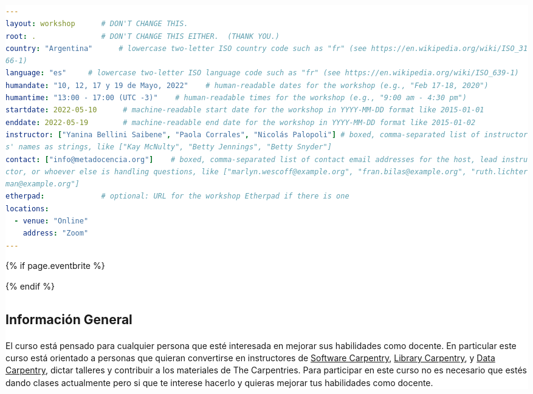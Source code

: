 ```yaml
---
layout: workshop      # DON'T CHANGE THIS.
root: .               # DON'T CHANGE THIS EITHER.  (THANK YOU.)
country: "Argentina"      # lowercase two-letter ISO country code such as "fr" (see https://en.wikipedia.org/wiki/ISO_3166-1)
language: "es"     # lowercase two-letter ISO language code such as "fr" (see https://en.wikipedia.org/wiki/ISO_639-1)
humandate: "10, 12, 17 y 19 de Mayo, 2022"    # human-readable dates for the workshop (e.g., "Feb 17-18, 2020")
humantime: "13:00 - 17:00 (UTC -3)"    # human-readable times for the workshop (e.g., "9:00 am - 4:30 pm")
startdate: 2022-05-10      # machine-readable start date for the workshop in YYYY-MM-DD format like 2015-01-01
enddate: 2022-05-19        # machine-readable end date for the workshop in YYYY-MM-DD format like 2015-01-02
instructor: ["Yanina Bellini Saibene", "Paola Corrales", "Nicolás Palopoli"] # boxed, comma-separated list of instructors' names as strings, like ["Kay McNulty", "Betty Jennings", "Betty Snyder"]
contact: ["info@metadocencia.org"]    # boxed, comma-separated list of contact email addresses for the host, lead instructor, or whoever else is handling questions, like ["marlyn.wescoff@example.org", "fran.bilas@example.org", "ruth.lichterman@example.org"]
etherpad:             # optional: URL for the workshop Etherpad if there is one
locations:
  - venue: "Online"
    address: "Zoom"
---
```







{% if page.eventbrite %}
<iframe
  src="https://www.eventbrite.com/tickets-external?eid={{page.eventbrite}}&ref=etckt"
  frameborder="0"
  width="100%"
  height="248px"
  scrolling="auto">
</iframe>
{% endif %}

<h2 id="general">Información General</h2>



<p>
  El curso está pensado para cualquier persona que esté interesada 
  en mejorar sus habilidades como docente. En particular este curso
  está orientado a personas que quieran convertirse en instructores de 
  <a href="{{ site.swc_site }}">Software Carpentry</a>,
  <a href="{{ site.lc_site }}">Library Carpentry</a>, y <a href="{{ site.dc_site }}">Data Carpentry</a>, 
  dictar talleres y contribuir a los materiales de The Carpentries. 
  Para participar en este curso no es necesario que estés dando clases actualmente 
  pero si que te interese hacerlo y quieras mejorar tus habilidades como docente.
  